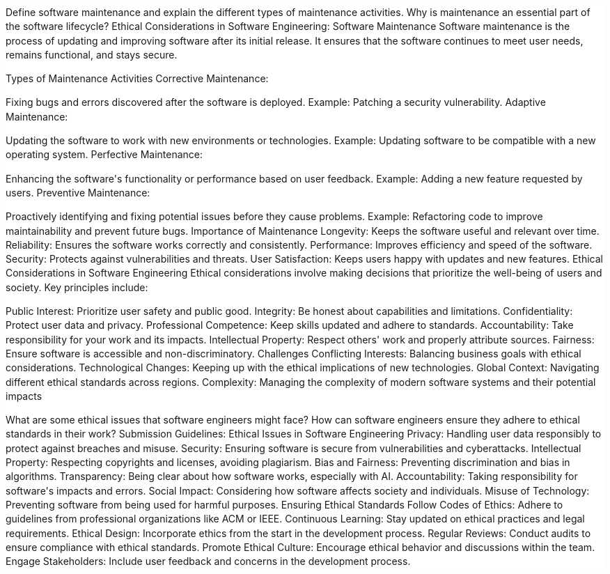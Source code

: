 Define software maintenance and explain the different types of maintenance activities. Why is maintenance an essential part of the software lifecycle?
Ethical Considerations in Software Engineering:                                                                                                                                   Software Maintenance
Software maintenance is the process of updating and improving software after its initial release. It ensures that the software continues to meet user needs, remains functional, and stays secure.

Types of Maintenance Activities
Corrective Maintenance:

Fixing bugs and errors discovered after the software is deployed.
Example: Patching a security vulnerability.
Adaptive Maintenance:

Updating the software to work with new environments or technologies.
Example: Updating software to be compatible with a new operating system.
Perfective Maintenance:

Enhancing the software's functionality or performance based on user feedback.
Example: Adding a new feature requested by users.
Preventive Maintenance:

Proactively identifying and fixing potential issues before they cause problems.
Example: Refactoring code to improve maintainability and prevent future bugs.
Importance of Maintenance
Longevity: Keeps the software useful and relevant over time.
Reliability: Ensures the software works correctly and consistently.
Performance: Improves efficiency and speed of the software.
Security: Protects against vulnerabilities and threats.
User Satisfaction: Keeps users happy with updates and new features.
Ethical Considerations in Software Engineering
Ethical considerations involve making decisions that prioritize the well-being of users and society. Key principles include:

Public Interest: Prioritize user safety and public good.
Integrity: Be honest about capabilities and limitations.
Confidentiality: Protect user data and privacy.
Professional Competence: Keep skills updated and adhere to standards.
Accountability: Take responsibility for your work and its impacts.
Intellectual Property: Respect others' work and properly attribute sources.
Fairness: Ensure software is accessible and non-discriminatory.
Challenges
Conflicting Interests: Balancing business goals with ethical considerations.
Technological Changes: Keeping up with the ethical implications of new technologies.
Global Context: Navigating different ethical standards across regions.
Complexity: Managing the complexity of modern software systems and their potential impacts

What are some ethical issues that software engineers might face? How can software engineers ensure they adhere to ethical standards in their work?
Submission Guidelines:                                                                                                                                                             Ethical Issues in Software Engineering
Privacy: Handling user data responsibly to protect against breaches and misuse.
Security: Ensuring software is secure from vulnerabilities and cyberattacks.
Intellectual Property: Respecting copyrights and licenses, avoiding plagiarism.
Bias and Fairness: Preventing discrimination and bias in algorithms.
Transparency: Being clear about how software works, especially with AI.
Accountability: Taking responsibility for software's impacts and errors.
Social Impact: Considering how software affects society and individuals.
Misuse of Technology: Preventing software from being used for harmful purposes.
Ensuring Ethical Standards
Follow Codes of Ethics: Adhere to guidelines from professional organizations like ACM or IEEE.
Continuous Learning: Stay updated on ethical practices and legal requirements.
Ethical Design: Incorporate ethics from the start in the development process.
Regular Reviews: Conduct audits to ensure compliance with ethical standards.
Promote Ethical Culture: Encourage ethical behavior and discussions within the team.
Engage Stakeholders: Include user feedback and concerns in the development process.